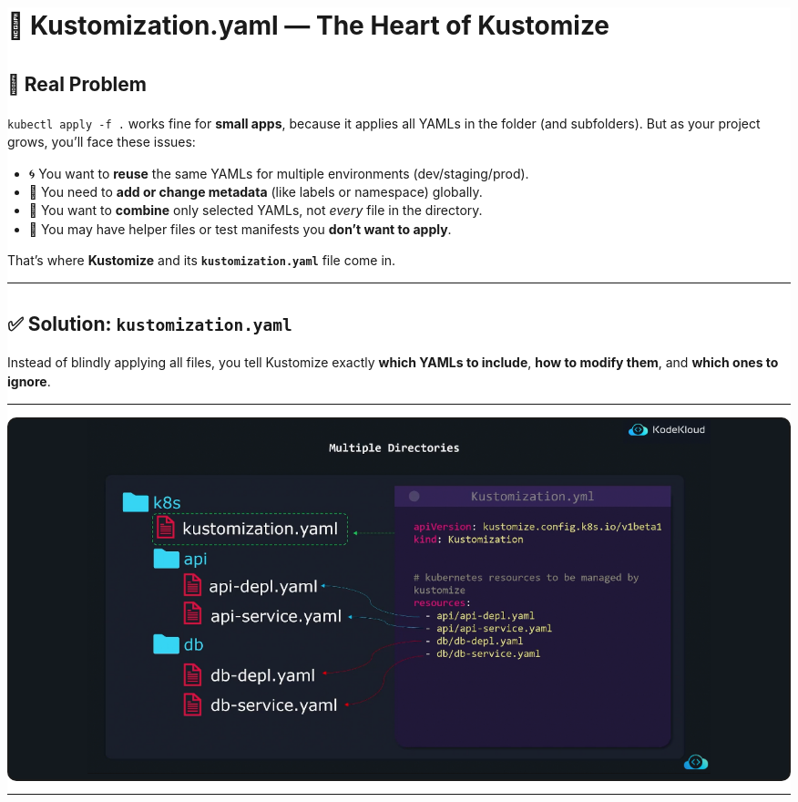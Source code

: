 # 📜 **Kustomization.yaml — The Heart of Kustomize**

## 🔴 Real Problem

`kubectl apply -f .` works fine for **small apps**, because it applies all YAMLs in the folder (and subfolders).
But as your project grows, you’ll face these issues:

- 🌀 You want to **reuse** the same YAMLs for multiple environments (dev/staging/prod).
- 🧩 You need to **add or change metadata** (like labels or namespace) globally.
- 🧱 You want to **combine** only selected YAMLs, not _every_ file in the directory.
- 🚫 You may have helper files or test manifests you **don’t want to apply**.

That’s where **Kustomize** and its **`kustomization.yaml`** file come in.

---

## ✅ Solution: `kustomization.yaml`

Instead of blindly applying all files,
you tell Kustomize exactly **which YAMLs to include**, **how to modify them**, and **which ones to ignore**.

---

<div align="center" style="background-color:#13191E; border-radius: 10px; border: 2px solid">
  <img src="image/1761139309935.png" alt="Kustomize" style="width: 80%">
</div>

---